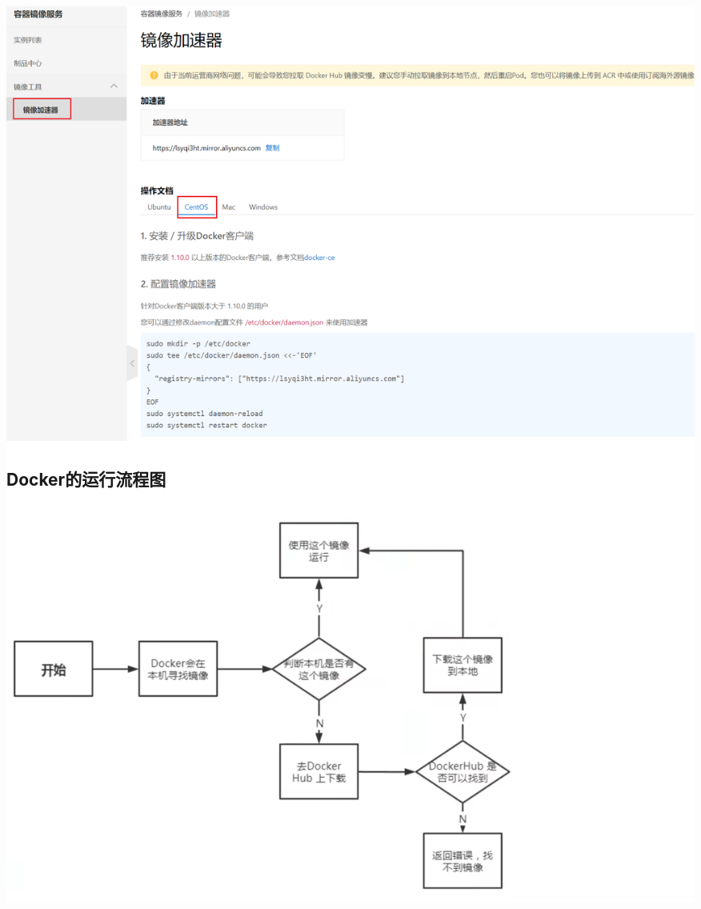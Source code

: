 ![image-20230626062012497](./image-20230626062012497.png)

## Docker的运行流程图

![image-20230626065727622](./image-20230626065727622.png)
